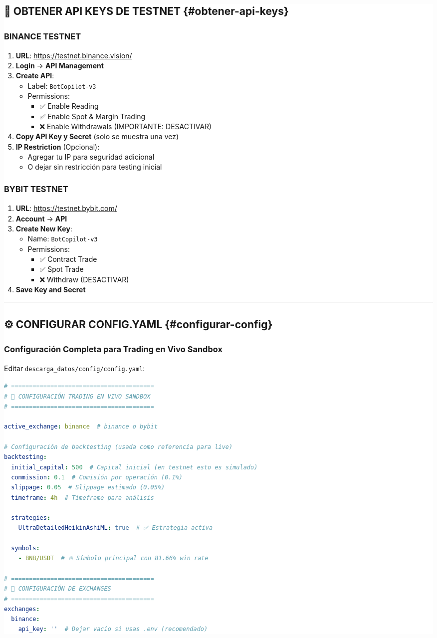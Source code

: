 
## 🔐 OBTENER API KEYS DE TESTNET {#obtener-api-keys}

### BINANCE TESTNET

1. **URL**: https://testnet.binance.vision/
2. **Login** → **API Management**
3. **Create API**:
   - Label: `BotCopilot-v3`
   - Permissions:
     - ✅ Enable Reading
     - ✅ Enable Spot & Margin Trading
     - ❌ Enable Withdrawals (IMPORTANTE: DESACTIVAR)
4. **Copy API Key y Secret** (solo se muestra una vez)
5. **IP Restriction** (Opcional):
   - Agregar tu IP para seguridad adicional
   - O dejar sin restricción para testing inicial

### BYBIT TESTNET

1. **URL**: https://testnet.bybit.com/
2. **Account** → **API**
3. **Create New Key**:
   - Name: `BotCopilot-v3`
   - Permissions:
     - ✅ Contract Trade
     - ✅ Spot Trade
     - ❌ Withdraw (DESACTIVAR)
4. **Save Key and Secret**

---

## ⚙️ CONFIGURAR CONFIG.YAML {#configurar-config}

### Configuración Completa para Trading en Vivo Sandbox

Editar `descarga_datos/config/config.yaml`:

```yaml
# ========================================
# 🚀 CONFIGURACIÓN TRADING EN VIVO SANDBOX
# ========================================

active_exchange: binance  # binance o bybit

# Configuración de backtesting (usada como referencia para live)
backtesting:
  initial_capital: 500  # Capital inicial (en testnet esto es simulado)
  commission: 0.1  # Comisión por operación (0.1%)
  slippage: 0.05  # Slippage estimado (0.05%)
  timeframe: 4h  # Timeframe para análisis
  
  strategies:
    UltraDetailedHeikinAshiML: true  # ✅ Estrategia activa
  
  symbols:
    - BNB/USDT  # 🔥 Símbolo principal con 81.66% win rate

# ========================================
# 🏦 CONFIGURACIÓN DE EXCHANGES
# ========================================
exchanges:
  binance:
    api_key: ''  # Dejar vacío si usas .env (recomendado)
```